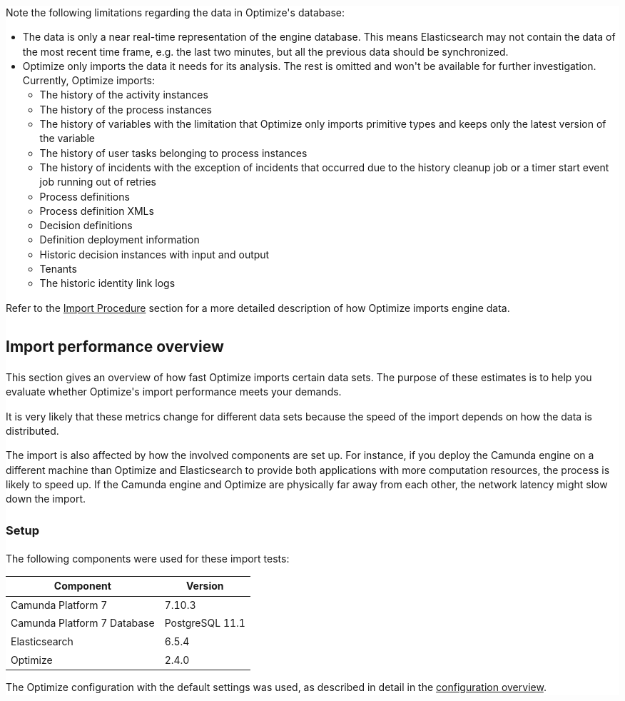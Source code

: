 Note the following limitations regarding the data in Optimize's database:

- The data is only a near real-time representation of the engine database. This means Elasticsearch may not contain the data of the most recent time frame, e.g. the last two minutes, but all the previous data should be synchronized.
- Optimize only imports the data it needs for its analysis. The rest is omitted and won't be available for further investigation. Currently, Optimize imports:
  - The history of the activity instances
  - The history of the process instances
  - The history of variables with the limitation that Optimize only imports primitive types and keeps only the latest version of the variable
  - The history of user tasks belonging to process instances
  - The history of incidents with the exception of incidents that occurred due to the history cleanup job or a timer start event job running out of retries
  - Process definitions
  - Process definition XMLs
  - Decision definitions
  - Definition deployment information
  - Historic decision instances with input and output
  - Tenants
  - The historic identity link logs

Refer to the [Import Procedure](#import-procedure) section for a more detailed description of how Optimize imports engine data.

## Import performance overview

This section gives an overview of how fast Optimize imports certain data sets. The purpose of these estimates is to help you evaluate whether Optimize's import performance meets your demands.

It is very likely that these metrics change for different data sets because the speed of the import depends on how the data is distributed.

The import is also affected by how the involved components are set up. For instance, if you deploy the Camunda engine on a different machine than Optimize and Elasticsearch to provide both applications with more computation resources, the process is likely to speed up. If the Camunda engine and Optimize are physically far away from each other, the network latency might slow down the import.

### Setup

The following components were used for these import tests:

| Component                   | Version         |
| --------------------------- | --------------- |
| Camunda Platform 7          | 7.10.3          |
| Camunda Platform 7 Database | PostgreSQL 11.1 |
| Elasticsearch               | 6.5.4           |
| Optimize                    | 2.4.0           |

The Optimize configuration with the default settings was used, as described in detail in the [configuration overview](./../configuration/system-configuration.md).
